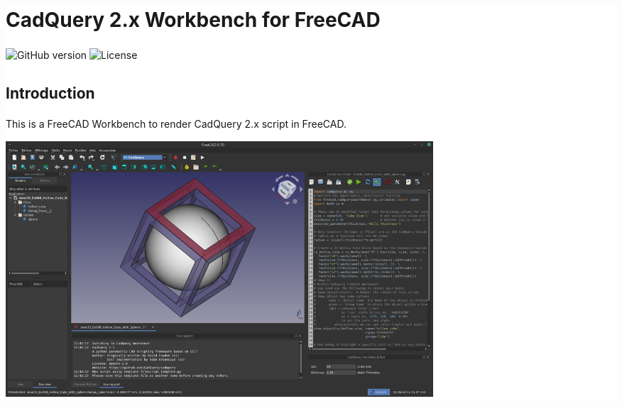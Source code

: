 CadQuery 2.x Workbench for FreeCAD
=======================
![GitHub version](https://d25lcipzij17d.cloudfront.net/badge.svg?id=gh&type=6&v=0.0.1&x2=0)
![License](https://img.shields.io/badge/license-Apache2.0-lightgrey.svg)

## Introduction

This is a FreeCAD Workbench to render CadQuery 2.x script in FreeCAD.

<img src="docs/images/screenshot1.png" alt="Screenshot" width="70%" /><br/>
